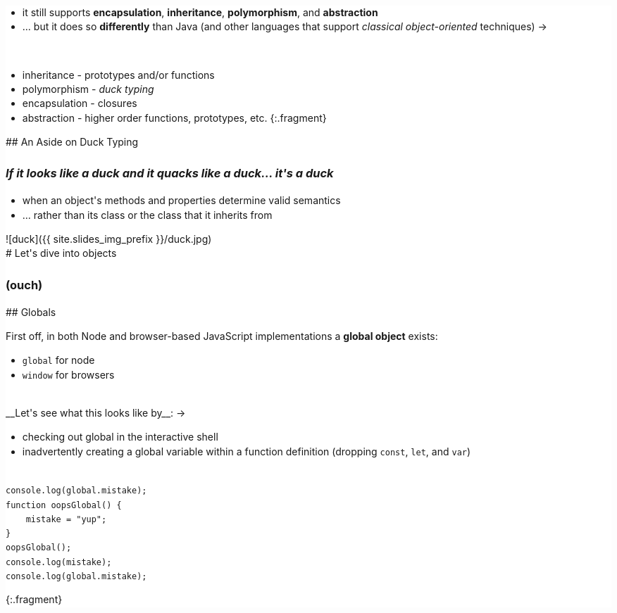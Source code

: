 * it still supports __encapsulation__, __inheritance__, __polymorphism__, and __abstraction__ 
* ... but it does so __differently__ than Java (and other languages that support _classical object-oriented_ techniques) &rarr;

<br>

* inheritance - prototypes and/or functions
* polymorphism - _duck typing_
* encapsulation - closures
* abstraction - higher order functions, prototypes, etc.
{:.fragment}
</section>

<section markdown="block">
## An Aside on Duck Typing

### _If it looks like a duck and it quacks like a duck... it's a duck_

* when an object's methods and properties determine valid semantics
* ... rather than its class or the class that it inherits from

<div markdown="block" class="img">
![duck]({{ site.slides_img_prefix }}/duck.jpg)
</div>

</section>

<section markdown="block">
# Let's dive into objects

### (ouch)
</section>

<section markdown="block">
## Globals

First off, in both Node and browser-based JavaScript implementations a __global object__ exists:

* <code>global</code> for node
* <code>window</code> for browsers

<br>
__Let's see what this looks like by__: &rarr;

* checking out global in the interactive shell
* inadvertently creating a global variable within a function definition (dropping `const`, `let`, and `var`)

<pre><code data-trim contenteditable>
console.log(global.mistake);
function oopsGlobal() {
	mistake = "yup";
}
oopsGlobal();
console.log(mistake);
console.log(global.mistake);
</code></pre>
{:.fragment}
</section>
